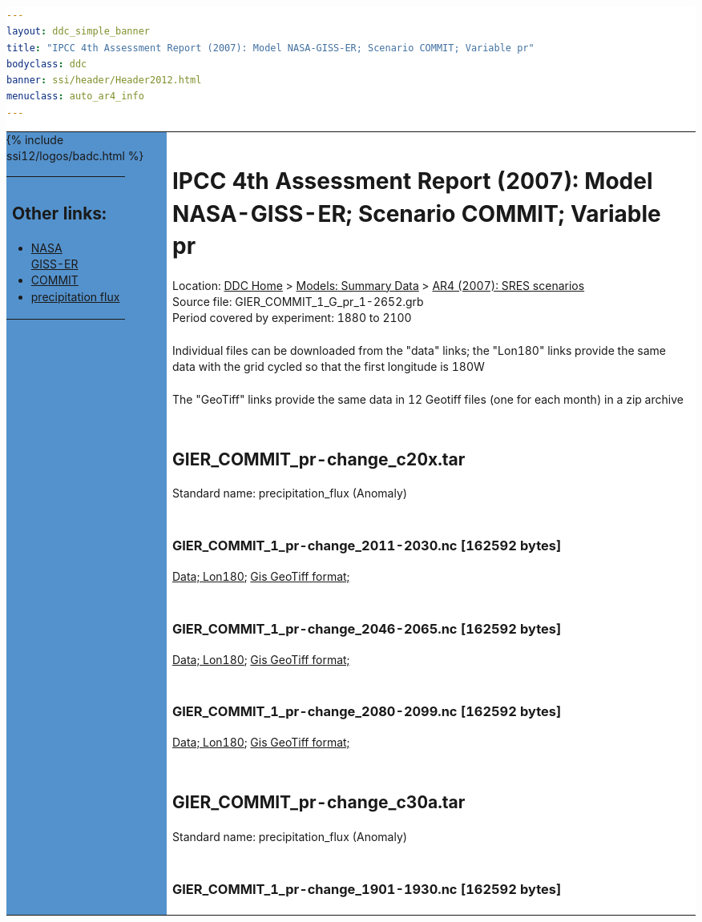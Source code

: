 ```yaml
---
layout: ddc_simple_banner
title: "IPCC 4th Assessment Report (2007): Model NASA-GISS-ER; Scenario COMMIT; Variable pr"
bodyclass: ddc
banner: ssi/header/Header2012.html
menuclass: auto_ar4_info
---
```



<table width="100%" border="0" cellspacing="0" cellpadding="0" style="border-collapse: collapse;">
<tr style="margin:0;padding:0;border:0;">
<td style="margin:0;padding:0;border:0;height:1pt;width:150pt;background:#5492CD;" valign="top" >

<div id="lh-col2" class="auto_ar4_info">
<table class="menumain" bgcolor="#5492CD" cellspacing="0" width="100%" border="0">
<tr><td>
<h2> Other links:</h2>
<ul>
<li><a href="/auto/ar4/model-NASA-GISS-ER.html">NASA<br/>GISS-ER</a></li>
<li><a href="/auto/ar4/scenario-COMMIT.html">COMMIT</a></li>
<li><a href="/auto/ar4/var-precipitation_flux.html">precipitation flux</a></li>
</ul>
</td></tr>
{% include ssi12/logos/badc.html %}
</table>
</div>
</td>
<td><h1>IPCC 4th Assessment Report (2007): Model NASA-GISS-ER; Scenario COMMIT; Variable pr</h1>


<div id="breadcrumb1" align="left">
Location: <a href="/index.html">DDC Home</a> > <a href="/sim/gcm_clim/">Models: Summary Data</a>
> <a href="/sim/gcm_clim/SRES_AR4/index.html">AR4 (2007): SRES scenarios</a>
</div>
Source file: GIER_COMMIT_1_G_pr_1-2652.grb
<br/>
Period covered by experiment: 1880 to 2100<br/>
<br/>Individual files can be downloaded from the "data" links; the "Lon180" links provide the same data
         with the grid cycled so that the first longitude is 180W<br/>
<br/>The "GeoTiff" links provide the same data in 12 Geotiff files (one for each month)
          in a zip archive<br/>
<br/><h2>GIER_COMMIT_pr-change_c20x.tar</h2>
Standard name: precipitation_flux (Anomaly)<br>
<br/><h3>GIER_COMMIT_1_pr-change_2011-2030.nc [162592 bytes]</h3>
<a href="http://apps.ipcc-data.org/cgi-bin/downl/ar4_nc/pr/GIER_COMMIT_1_pr-change_2011-2030.nc">Data; </a><a href="http://apps.ipcc-data.org/cgi-bin/downl/ar4_nc/pr/GIER_COMMIT_1_pr-change_2011-2030.cyto180.nc"> Lon180</a>; <a href="/cgi-bin/downl/ar4_tif/pr/GIER_COMMIT_1_pr-change_2011-2030.zip">Gis GeoTiff format; </a><br/>
<br/><h3>GIER_COMMIT_1_pr-change_2046-2065.nc [162592 bytes]</h3>
<a href="http://apps.ipcc-data.org/cgi-bin/downl/ar4_nc/pr/GIER_COMMIT_1_pr-change_2046-2065.nc">Data; </a><a href="http://apps.ipcc-data.org/cgi-bin/downl/ar4_nc/pr/GIER_COMMIT_1_pr-change_2046-2065.cyto180.nc"> Lon180</a>; <a href="/cgi-bin/downl/ar4_tif/pr/GIER_COMMIT_1_pr-change_2046-2065.zip">Gis GeoTiff format; </a><br/>
<br/><h3>GIER_COMMIT_1_pr-change_2080-2099.nc [162592 bytes]</h3>
<a href="http://apps.ipcc-data.org/cgi-bin/downl/ar4_nc/pr/GIER_COMMIT_1_pr-change_2080-2099.nc">Data; </a><a href="http://apps.ipcc-data.org/cgi-bin/downl/ar4_nc/pr/GIER_COMMIT_1_pr-change_2080-2099.cyto180.nc"> Lon180</a>; <a href="/cgi-bin/downl/ar4_tif/pr/GIER_COMMIT_1_pr-change_2080-2099.zip">Gis GeoTiff format; </a><br/>
<br/><h2>GIER_COMMIT_pr-change_c30a.tar</h2>
Standard name: precipitation_flux (Anomaly)<br>
<br/><h3>GIER_COMMIT_1_pr-change_1901-1930.nc [162592 bytes]</h3>